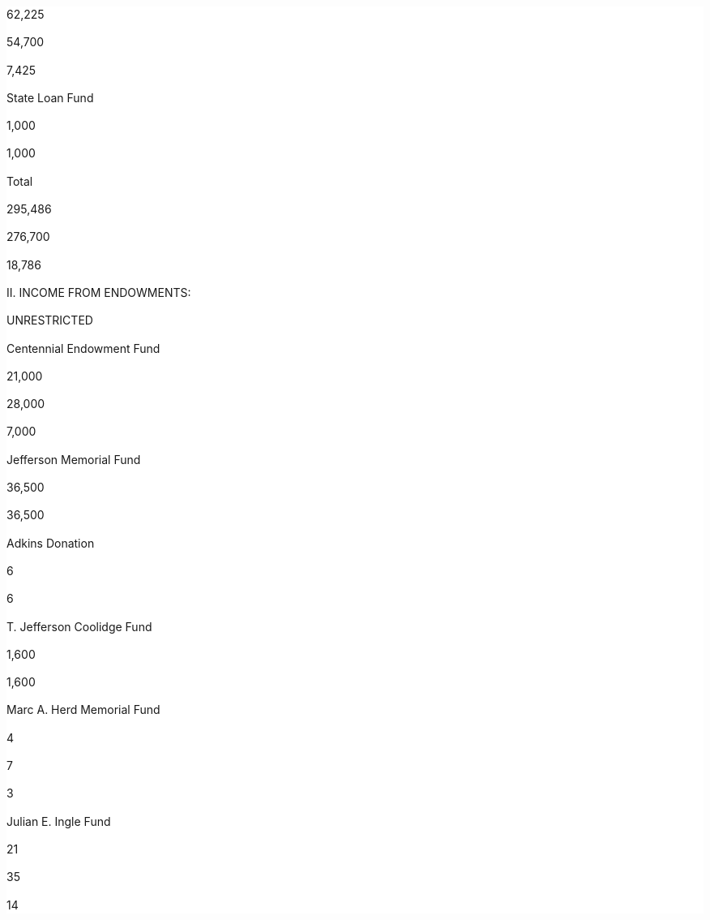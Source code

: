 62,225

54,700

7,425

State Loan Fund

1,000

1,000

Total

295,486

276,700

18,786

II. INCOME FROM ENDOWMENTS:

UNRESTRICTED

Centennial Endowment Fund

21,000

28,000

7,000

Jefferson Memorial Fund

36,500

36,500

Adkins Donation

6

6

T. Jefferson Coolidge Fund

1,600

1,600

Marc A. Herd Memorial Fund

4

7

3

Julian E. Ingle Fund

21

35

14
